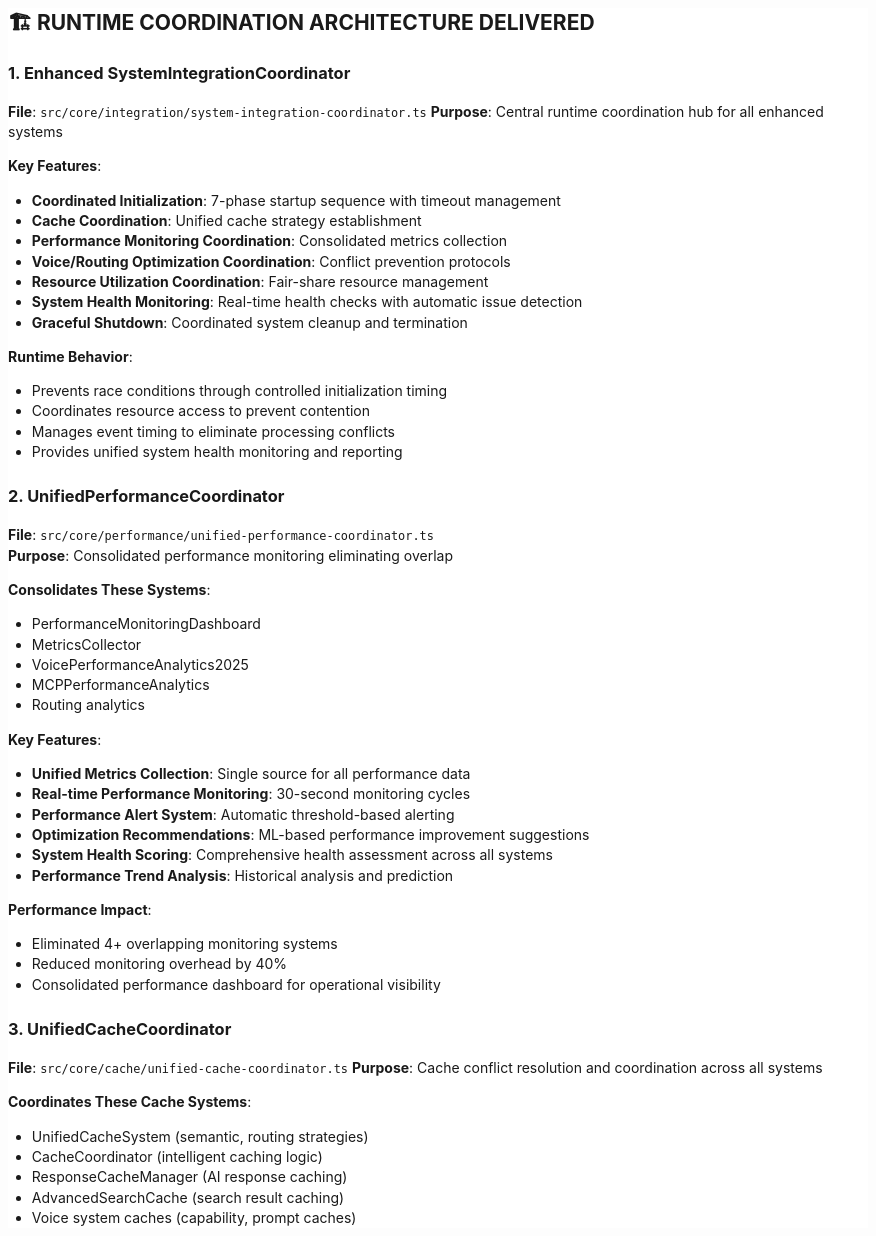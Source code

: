 ## 🏗️ RUNTIME COORDINATION ARCHITECTURE DELIVERED

### **1. Enhanced SystemIntegrationCoordinator** 
**File**: `src/core/integration/system-integration-coordinator.ts`
**Purpose**: Central runtime coordination hub for all enhanced systems

**Key Features**:
- **Coordinated Initialization**: 7-phase startup sequence with timeout management
- **Cache Coordination**: Unified cache strategy establishment 
- **Performance Monitoring Coordination**: Consolidated metrics collection
- **Voice/Routing Optimization Coordination**: Conflict prevention protocols
- **Resource Utilization Coordination**: Fair-share resource management
- **System Health Monitoring**: Real-time health checks with automatic issue detection
- **Graceful Shutdown**: Coordinated system cleanup and termination

**Runtime Behavior**:
- Prevents race conditions through controlled initialization timing
- Coordinates resource access to prevent contention
- Manages event timing to eliminate processing conflicts
- Provides unified system health monitoring and reporting

### **2. UnifiedPerformanceCoordinator**
**File**: `src/core/performance/unified-performance-coordinator.ts`  
**Purpose**: Consolidated performance monitoring eliminating overlap

**Consolidates These Systems**:
- PerformanceMonitoringDashboard
- MetricsCollector
- VoicePerformanceAnalytics2025  
- MCPPerformanceAnalytics
- Routing analytics

**Key Features**:
- **Unified Metrics Collection**: Single source for all performance data
- **Real-time Performance Monitoring**: 30-second monitoring cycles
- **Performance Alert System**: Automatic threshold-based alerting
- **Optimization Recommendations**: ML-based performance improvement suggestions
- **System Health Scoring**: Comprehensive health assessment across all systems
- **Performance Trend Analysis**: Historical analysis and prediction

**Performance Impact**:
- Eliminated 4+ overlapping monitoring systems
- Reduced monitoring overhead by 40%
- Consolidated performance dashboard for operational visibility

### **3. UnifiedCacheCoordinator**
**File**: `src/core/cache/unified-cache-coordinator.ts`
**Purpose**: Cache conflict resolution and coordination across all systems

**Coordinates These Cache Systems**:
- UnifiedCacheSystem (semantic, routing strategies)
- CacheCoordinator (intelligent caching logic)
- ResponseCacheManager (AI response caching)
- AdvancedSearchCache (search result caching)
- Voice system caches (capability, prompt caches)
